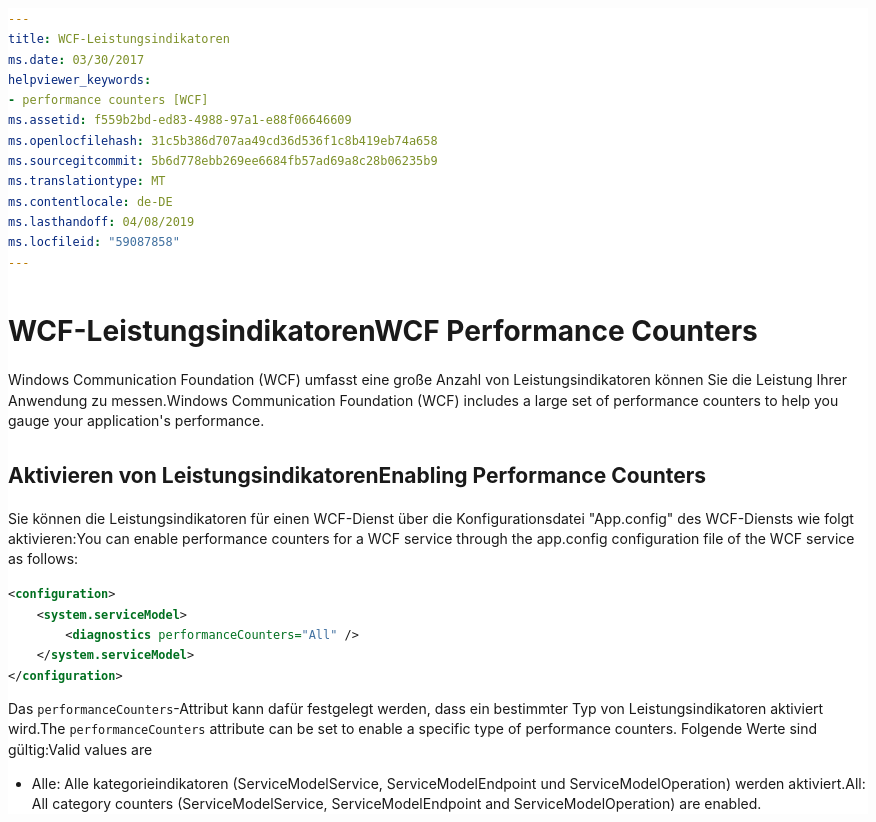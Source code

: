 ```yaml
---
title: WCF-Leistungsindikatoren
ms.date: 03/30/2017
helpviewer_keywords:
- performance counters [WCF]
ms.assetid: f559b2bd-ed83-4988-97a1-e88f06646609
ms.openlocfilehash: 31c5b386d707aa49cd36d536f1c8b419eb74a658
ms.sourcegitcommit: 5b6d778ebb269ee6684fb57ad69a8c28b06235b9
ms.translationtype: MT
ms.contentlocale: de-DE
ms.lasthandoff: 04/08/2019
ms.locfileid: "59087858"
---
```

# <a name="wcf-performance-counters"></a><span data-ttu-id="41271-102">WCF-Leistungsindikatoren</span><span class="sxs-lookup"><span data-stu-id="41271-102">WCF Performance Counters</span></span>
<span data-ttu-id="41271-103">Windows Communication Foundation (WCF) umfasst eine große Anzahl von Leistungsindikatoren können Sie die Leistung Ihrer Anwendung zu messen.</span><span class="sxs-lookup"><span data-stu-id="41271-103">Windows Communication Foundation (WCF) includes a large set of performance counters to help you gauge your application's performance.</span></span>  
  
## <a name="enabling-performance-counters"></a><span data-ttu-id="41271-104">Aktivieren von Leistungsindikatoren</span><span class="sxs-lookup"><span data-stu-id="41271-104">Enabling Performance Counters</span></span>  
 <span data-ttu-id="41271-105">Sie können die Leistungsindikatoren für einen WCF-Dienst über die Konfigurationsdatei "App.config" des WCF-Diensts wie folgt aktivieren:</span><span class="sxs-lookup"><span data-stu-id="41271-105">You can enable performance counters for a WCF service through the app.config configuration file of the WCF service as follows:</span></span>  
  
```xml  
<configuration>  
    <system.serviceModel>  
        <diagnostics performanceCounters="All" />  
    </system.serviceModel>  
</configuration>  
```  
  
 <span data-ttu-id="41271-106">Das `performanceCounters`-Attribut kann dafür festgelegt werden, dass ein bestimmter Typ von Leistungsindikatoren aktiviert wird.</span><span class="sxs-lookup"><span data-stu-id="41271-106">The `performanceCounters` attribute can be set to enable a specific type of performance counters.</span></span> <span data-ttu-id="41271-107">Folgende Werte sind gültig:</span><span class="sxs-lookup"><span data-stu-id="41271-107">Valid values are</span></span>  
  
-   <span data-ttu-id="41271-108">Alle: Alle kategorieindikatoren (ServiceModelService, ServiceModelEndpoint und ServiceModelOperation) werden aktiviert.</span><span class="sxs-lookup"><span data-stu-id="41271-108">All: All category counters (ServiceModelService, ServiceModelEndpoint and ServiceModelOperation) are enabled.</span></span>  
  